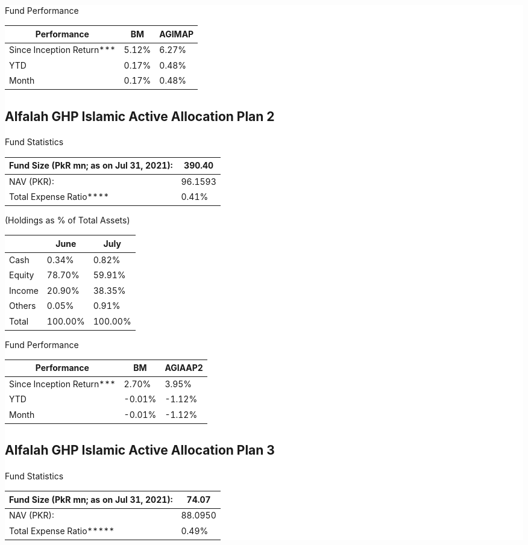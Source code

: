 Fund Performance

| Performance                  | BM    | AGIMAP |
| ---------------------------- | ----- | ------ |
| Since Inception Return\*\*\* | 5.12% | 6.27%  |
| YTD                          | 0.17% | 0.48%  |
| Month                        | 0.17% | 0.48%  |

## Alfalah GHP Islamic Active Allocation Plan 2

Fund Statistics

| Fund Size (PkR mn; as on Jul 31, 2021): | 390.40  |
| --------------------------------------- | ------- |
| NAV (PKR):                              | 96.1593 |
| Total Expense Ratio\*\*\*\*             | 0.41%   |

(Holdings as % of Total Assets)

|        | June    | July    |
| ------ | ------- | ------- |
| Cash   | 0.34%   | 0.82%   |
| Equity | 78.70%  | 59.91%  |
| Income | 20.90%  | 38.35%  |
| Others | 0.05%   | 0.91%   |
| Total  | 100.00% | 100.00% |

Fund Performance

| Performance                  | BM     | AGIAAP2 |
| ---------------------------- | ------ | ------- |
| Since Inception Return\*\*\* | 2.70%  | 3.95%   |
| YTD                          | -0.01% | -1.12%  |
| Month                        | -0.01% | -1.12%  |

## Alfalah GHP Islamic Active Allocation Plan 3

Fund Statistics

| Fund Size (PkR mn; as on Jul 31, 2021): | 74.07   |
| --------------------------------------- | ------- |
| NAV (PKR):                              | 88.0950 |
| Total Expense Ratio**\***               | 0.49%   |
